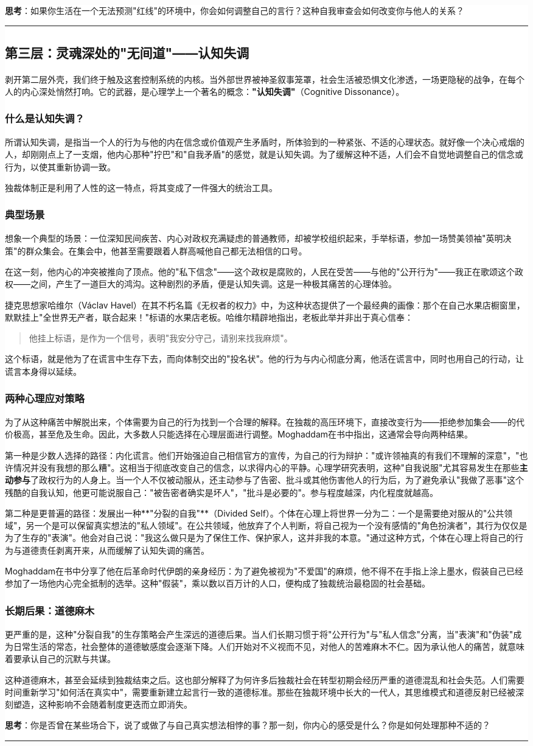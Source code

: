 **思考**：如果你生活在一个无法预测"红线"的环境中，你会如何调整自己的言行？这种自我审查会如何改变你与他人的关系？

---

## 第三层：灵魂深处的"无间道"——认知失调

剥开第二层外壳，我们终于触及这套控制系统的内核。当外部世界被神圣叙事笼罩，社会生活被恐惧文化渗透，一场更隐秘的战争，在每个人的内心深处悄然打响。它的武器，是心理学上一个著名的概念：**"认知失调"**（Cognitive Dissonance）。

### 什么是认知失调？

所谓认知失调，是指当一个人的行为与他的内在信念或价值观产生矛盾时，所体验到的一种紧张、不适的心理状态。就好像一个决心戒烟的人，却刚刚点上了一支烟，他内心那种"拧巴"和"自我矛盾"的感觉，就是认知失调。为了缓解这种不适，人们会不自觉地调整自己的信念或行为，以使其重新协调一致。

独裁体制正是利用了人性的这一特点，将其变成了一件强大的统治工具。

### 典型场景

想象一个典型的场景：一位深知民间疾苦、内心对政权充满疑虑的普通教师，却被学校组织起来，手举标语，参加一场赞美领袖"英明决策"的群众集会。在集会中，他甚至需要跟着人群高喊他自己都无法相信的口号。

在这一刻，他内心的冲突被推向了顶点。他的"私下信念"——这个政权是腐败的，人民在受苦——与他的"公开行为"——我正在歌颂这个政权——之间，产生了一道巨大的鸿沟。这种剧烈的矛盾，便是认知失调。这是一种极其痛苦的心理体验。

捷克思想家哈维尔（Václav Havel）在其不朽名篇《无权者的权力》中，为这种状态提供了一个最经典的画像：那个在自己水果店橱窗里，默默挂上"全世界无产者，联合起来！"标语的水果店老板。哈维尔精辟地指出，老板此举并非出于真心信奉：

> 他挂上标语，是作为一个信号，表明"我安分守己，请别来找我麻烦"。

这个标语，就是他为了在谎言中生存下去，而向体制交出的"投名状"。他的行为与内心彻底分离，他活在谎言中，同时也用自己的行动，让谎言本身得以延续。

### 两种心理应对策略

为了从这种痛苦中解脱出来，个体需要为自己的行为找到一个合理的解释。在独裁的高压环境下，直接改变行为——拒绝参加集会——的代价极高，甚至危及生命。因此，大多数人只能选择在心理层面进行调整。Moghaddam在书中指出，这通常会导向两种结果。

第一种是少数人选择的路径：内化谎言。他们开始强迫自己相信官方的宣传，为自己的行为辩护："或许领袖真的有我们不理解的深意"，"也许情况并没有我想的那么糟"。这相当于彻底改变自己的信念，以求得内心的平静。心理学研究表明，这种"自我说服"尤其容易发生在那些**主动参与**了政权行为的人身上。当一个人不仅被动服从，还主动参与了告密、批斗或其他伤害他人的行为后，为了避免承认"我做了恶事"这个残酷的自我认知，他更可能说服自己："被告密者确实是坏人"，"批斗是必要的"。参与程度越深，内化程度就越高。

第二种是更普遍的路径：发展出一种**"分裂的自我"**（Divided Self）。个体在心理上将世界一分为二：一个是需要绝对服从的"公共领域"，另一个是可以保留真实想法的"私人领域"。在公共领域，他放弃了个人判断，将自己视为一个没有感情的"角色扮演者"，其行为仅仅是为了生存的"表演"。他会对自己说："我这么做只是为了保住工作、保护家人，这并非我的本意。"通过这种方式，个体在心理上将自己的行为与道德责任剥离开来，从而缓解了认知失调的痛苦。

Moghaddam在书中分享了他在后革命时代伊朗的亲身经历：为了避免被视为"不爱国"的麻烦，他不得不在手指上涂上墨水，假装自己已经参加了一场他内心完全抵制的选举。这种"假装"，乘以数以百万计的人口，便构成了独裁统治最稳固的社会基础。

### 长期后果：道德麻木

更严重的是，这种"分裂自我"的生存策略会产生深远的道德后果。当人们长期习惯于将"公开行为"与"私人信念"分离，当"表演"和"伪装"成为日常生活的常态，社会整体的道德敏感度会逐渐下降。人们开始对不义视而不见，对他人的苦难麻木不仁。因为承认他人的痛苦，就意味着要承认自己的沉默与共谋。

这种道德麻木，甚至会延续到独裁结束之后。这也部分解释了为何许多后独裁社会在转型初期会经历严重的道德混乱和社会失范。人们需要时间重新学习"如何活在真实中"，需要重新建立起言行一致的道德标准。那些在独裁环境中长大的一代人，其思维模式和道德反射已经被深刻塑造，这种影响不会随着制度更迭而立即消失。

**思考**：你是否曾在某些场合下，说了或做了与自己真实想法相悖的事？那一刻，你内心的感受是什么？你是如何处理那种不适的？

---
